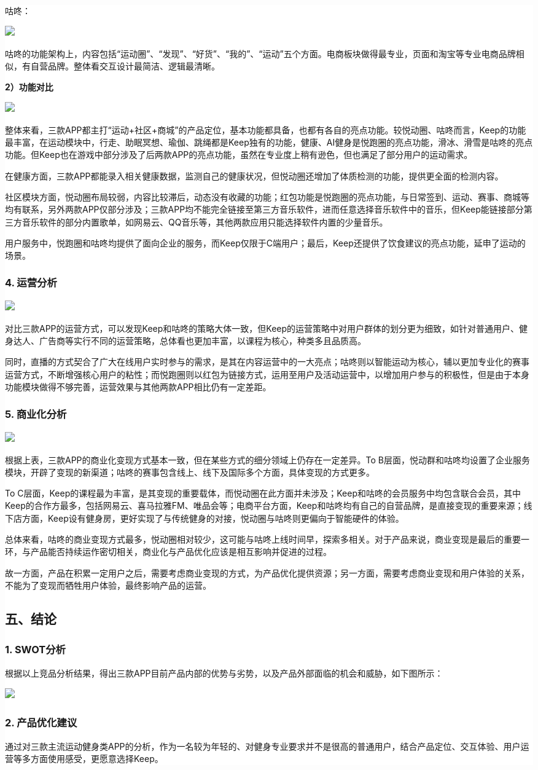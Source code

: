 咕咚：

![](https://image.woshipm.com/wp-files/2022/11/TKa9lMcG4AuLnykMNaPz.png)

咕咚的功能架构上，内容包括“运动圈”、“发现”、“好货”、“我的”、“运动”五个方面。电商板块做得最专业，页面和淘宝等专业电商品牌相似，有自营品牌。整体看交互设计最简洁、逻辑最清晰。

**2）功能对比**

![](https://image.woshipm.com/wp-files/2022/11/SdKtVHrV2FSrzTYpsNjm.png)

整体来看，三款APP都主打“运动+社区+商城”的产品定位，基本功能都具备，也都有各自的亮点功能。较悦动圈、咕咚而言，Keep的功能最丰富，在运动模块中，行走、助眠冥想、瑜伽、跳绳都是Keep独有的功能，健康、AI健身是悦跑圈的亮点功能，滑冰、滑雪是咕咚的亮点功能。但Keep也在游戏中部分涉及了后两款APP的亮点功能，虽然在专业度上稍有逊色，但也满足了部分用户的运动需求。

在健康方面，三款APP都能录入相关健康数据，监测自己的健康状况，但悦动圈还增加了体质检测的功能，提供更全面的检测内容。

社区模块方面，悦动圈布局较弱，内容比较滞后，动态没有收藏的功能；红包功能是悦跑圈的亮点功能，与日常签到、运动、赛事、商城等均有联系，另外两款APP仅部分涉及；三款APP均不能完全链接至第三方音乐软件，进而任意选择音乐软件中的音乐，但Keep能链接部分第三方音乐软件的部分内置歌单，如网易云、QQ音乐等，其他两款应用只能选择软件内置的少量音乐。

用户服务中，悦跑圈和咕咚均提供了面向企业的服务，而Keep仅限于C端用户；最后，Keep还提供了饮食建议的亮点功能，延申了运动的场景。

### 4\. 运营分析

![](https://image.woshipm.com/wp-files/2022/11/IHW0EeYvi3KZSmPXIMV3.png)

对比三款APP的运营方式，可以发现Keep和咕咚的策略大体一致，但Keep的运营策略中对用户群体的划分更为细致，如针对普通用户、健身达人、广告商等实行不同的运营策略，总体看也更加丰富，以课程为核心，种类多且品质高。

同时，直播的方式契合了广大在线用户实时参与的需求，是其在内容运营中的一大亮点；咕咚则以智能运动为核心，辅以更加专业化的赛事运营方式，不断增强核心用户的粘性；而悦跑圈则以红包为链接方式，运用至用户及活动运营中，以增加用户参与的积极性，但是由于本身功能模块做得不够完善，运营效果与其他两款APP相比仍有一定差距。

### 5\. 商业化分析

![](https://image.woshipm.com/wp-files/2022/11/Nbg34m4b3uTEAylvCFnW.png)

根据上表，三款APP的商业化变现方式基本一致，但在某些方式的细分领域上仍存在一定差异。To B层面，悦动群和咕咚均设置了企业服务模块，开辟了变现的新渠道；咕咚的赛事包含线上、线下及国际多个方面，具体变现的方式更多。

To C层面，Keep的课程最为丰富，是其变现的重要载体，而悦动圈在此方面并未涉及；Keep和咕咚的会员服务中均包含联合会员，其中Keep的合作方最多，包括网易云、喜马拉雅FM、唯品会等；电商平台方面，Keep和咕咚均有自己的自营品牌，是直接变现的重要来源；线下店方面，Keep设有健身房，更好实现了与传统健身的对接，悦动圈与咕咚则更偏向于智能硬件的体验。

总体来看，咕咚的商业变现方式最多，悦动圈相对较少，这可能与咕咚上线时间早，探索多相关。对于产品来说，商业变现是最后的重要一环，与产品能否持续运作密切相关，商业化与产品优化应该是相互影响并促进的过程。

故一方面，产品在积累一定用户之后，需要考虑商业变现的方式，为产品优化提供资源；另一方面，需要考虑商业变现和用户体验的关系，不能为了变现而牺牲用户体验，最终影响产品的运营。

## 五、结论

### 1\. SWOT分析

根据以上竞品分析结果，得出三款APP目前产品内部的优势与劣势，以及产品外部面临的机会和威胁，如下图所示：

![](https://image.woshipm.com/wp-files/2022/11/nvZuQub7DczSjKV9yvEd.png)

### 2\. 产品优化建议

通过对三款主流运动健身类APP的分析，作为一名较为年轻的、对健身专业要求并不是很高的普通用户，结合产品定位、交互体验、用户运营等多方面使用感受，更愿意选择Keep。
